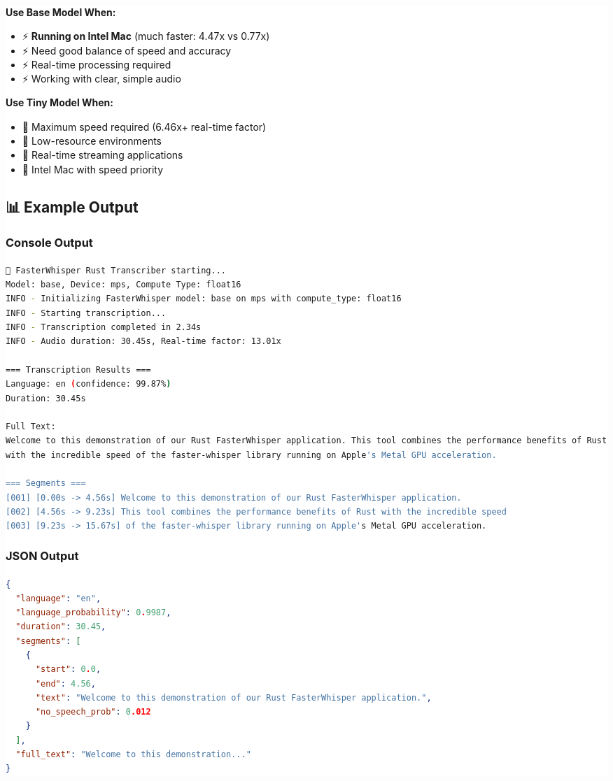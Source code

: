 **Use Base Model When:**
- ⚡ **Running on Intel Mac** (much faster: 4.47x vs 0.77x)
- ⚡ Need good balance of speed and accuracy
- ⚡ Real-time processing required
- ⚡ Working with clear, simple audio

**Use Tiny Model When:**
- 🚀 Maximum speed required (6.46x+ real-time factor)
- 🚀 Low-resource environments
- 🚀 Real-time streaming applications
- 🚀 Intel Mac with speed priority

## 📊 Example Output

### Console Output
```bash
🚀 FasterWhisper Rust Transcriber starting...
Model: base, Device: mps, Compute Type: float16
INFO - Initializing FasterWhisper model: base on mps with compute_type: float16
INFO - Starting transcription...
INFO - Transcription completed in 2.34s
INFO - Audio duration: 30.45s, Real-time factor: 13.01x

=== Transcription Results ===
Language: en (confidence: 99.87%)
Duration: 30.45s

Full Text:
Welcome to this demonstration of our Rust FasterWhisper application. This tool combines the performance benefits of Rust with the incredible speed of the faster-whisper library running on Apple's Metal GPU acceleration.

=== Segments ===
[001] [0.00s -> 4.56s] Welcome to this demonstration of our Rust FasterWhisper application.
[002] [4.56s -> 9.23s] This tool combines the performance benefits of Rust with the incredible speed
[003] [9.23s -> 15.67s] of the faster-whisper library running on Apple's Metal GPU acceleration.
```

### JSON Output
```json
{
  "language": "en",
  "language_probability": 0.9987,
  "duration": 30.45,
  "segments": [
    {
      "start": 0.0,
      "end": 4.56,
      "text": "Welcome to this demonstration of our Rust FasterWhisper application.",
      "no_speech_prob": 0.012
    }
  ],
  "full_text": "Welcome to this demonstration..."
}
```
